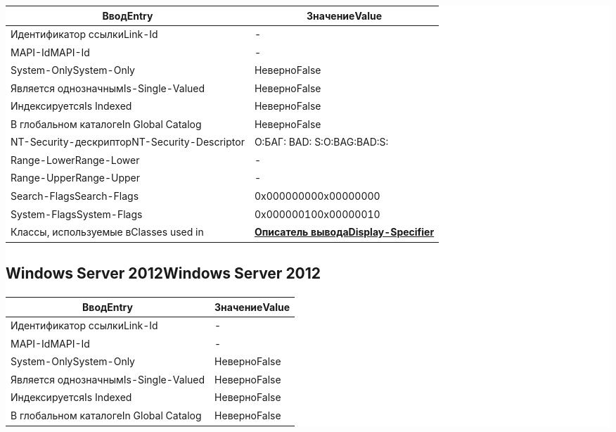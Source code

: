 | <span data-ttu-id="477ba-222">Ввод</span><span class="sxs-lookup"><span data-stu-id="477ba-222">Entry</span></span> | <span data-ttu-id="477ba-223">Значение</span><span class="sxs-lookup"><span data-stu-id="477ba-223">Value</span></span> |
|------------------------|------------------------------------------------------------|
| <span data-ttu-id="477ba-224">Идентификатор ссылки</span><span class="sxs-lookup"><span data-stu-id="477ba-224">Link-Id</span></span>                | \-                                                         |
| <span data-ttu-id="477ba-225">MAPI-Id</span><span class="sxs-lookup"><span data-stu-id="477ba-225">MAPI-Id</span></span>                | \-                                                         |
| <span data-ttu-id="477ba-226">System-Only</span><span class="sxs-lookup"><span data-stu-id="477ba-226">System-Only</span></span>            | <span data-ttu-id="477ba-227">Неверно</span><span class="sxs-lookup"><span data-stu-id="477ba-227">False</span></span>                                                      |
| <span data-ttu-id="477ba-228">Является однозначным</span><span class="sxs-lookup"><span data-stu-id="477ba-228">Is-Single-Valued</span></span>       | <span data-ttu-id="477ba-229">Неверно</span><span class="sxs-lookup"><span data-stu-id="477ba-229">False</span></span>                                                      |
| <span data-ttu-id="477ba-230">Индексируется</span><span class="sxs-lookup"><span data-stu-id="477ba-230">Is Indexed</span></span>             | <span data-ttu-id="477ba-231">Неверно</span><span class="sxs-lookup"><span data-stu-id="477ba-231">False</span></span>                                                      |
| <span data-ttu-id="477ba-232">В глобальном каталоге</span><span class="sxs-lookup"><span data-stu-id="477ba-232">In Global Catalog</span></span>      | <span data-ttu-id="477ba-233">Неверно</span><span class="sxs-lookup"><span data-stu-id="477ba-233">False</span></span>                                                      |
| <span data-ttu-id="477ba-234">NT-Security-дескриптор</span><span class="sxs-lookup"><span data-stu-id="477ba-234">NT-Security-Descriptor</span></span> | <span data-ttu-id="477ba-235">О:БАГ: BAD: S:</span><span class="sxs-lookup"><span data-stu-id="477ba-235">O:BAG:BAD:S:</span></span>                                               |
| <span data-ttu-id="477ba-236">Range-Lower</span><span class="sxs-lookup"><span data-stu-id="477ba-236">Range-Lower</span></span>            | \-                                                         |
| <span data-ttu-id="477ba-237">Range-Upper</span><span class="sxs-lookup"><span data-stu-id="477ba-237">Range-Upper</span></span>            | \-                                                         |
| <span data-ttu-id="477ba-238">Search-Flags</span><span class="sxs-lookup"><span data-stu-id="477ba-238">Search-Flags</span></span>           | <span data-ttu-id="477ba-239">0x00000000</span><span class="sxs-lookup"><span data-stu-id="477ba-239">0x00000000</span></span>                                                 |
| <span data-ttu-id="477ba-240">System-Flags</span><span class="sxs-lookup"><span data-stu-id="477ba-240">System-Flags</span></span>           | <span data-ttu-id="477ba-241">0x00000010</span><span class="sxs-lookup"><span data-stu-id="477ba-241">0x00000010</span></span>                                                 |
| <span data-ttu-id="477ba-242">Классы, используемые в</span><span class="sxs-lookup"><span data-stu-id="477ba-242">Classes used in</span></span>        | [<span data-ttu-id="477ba-243">**Описатель вывода**</span><span class="sxs-lookup"><span data-stu-id="477ba-243">**Display-Specifier**</span></span>](c-displayspecifier.md)<br/> |



## <a name="windows-server-2012"></a><span data-ttu-id="477ba-244">Windows Server 2012</span><span class="sxs-lookup"><span data-stu-id="477ba-244">Windows Server 2012</span></span>



| <span data-ttu-id="477ba-245">Ввод</span><span class="sxs-lookup"><span data-stu-id="477ba-245">Entry</span></span> | <span data-ttu-id="477ba-246">Значение</span><span class="sxs-lookup"><span data-stu-id="477ba-246">Value</span></span> |
|------------------------|------------------------------------------------------------|
| <span data-ttu-id="477ba-247">Идентификатор ссылки</span><span class="sxs-lookup"><span data-stu-id="477ba-247">Link-Id</span></span>                | \-                                                         |
| <span data-ttu-id="477ba-248">MAPI-Id</span><span class="sxs-lookup"><span data-stu-id="477ba-248">MAPI-Id</span></span>                | \-                                                         |
| <span data-ttu-id="477ba-249">System-Only</span><span class="sxs-lookup"><span data-stu-id="477ba-249">System-Only</span></span>            | <span data-ttu-id="477ba-250">Неверно</span><span class="sxs-lookup"><span data-stu-id="477ba-250">False</span></span>                                                      |
| <span data-ttu-id="477ba-251">Является однозначным</span><span class="sxs-lookup"><span data-stu-id="477ba-251">Is-Single-Valued</span></span>       | <span data-ttu-id="477ba-252">Неверно</span><span class="sxs-lookup"><span data-stu-id="477ba-252">False</span></span>                                                      |
| <span data-ttu-id="477ba-253">Индексируется</span><span class="sxs-lookup"><span data-stu-id="477ba-253">Is Indexed</span></span>             | <span data-ttu-id="477ba-254">Неверно</span><span class="sxs-lookup"><span data-stu-id="477ba-254">False</span></span>                                                      |
| <span data-ttu-id="477ba-255">В глобальном каталоге</span><span class="sxs-lookup"><span data-stu-id="477ba-255">In Global Catalog</span></span>      | <span data-ttu-id="477ba-256">Неверно</span><span class="sxs-lookup"><span data-stu-id="477ba-256">False</span></span>                                                      |